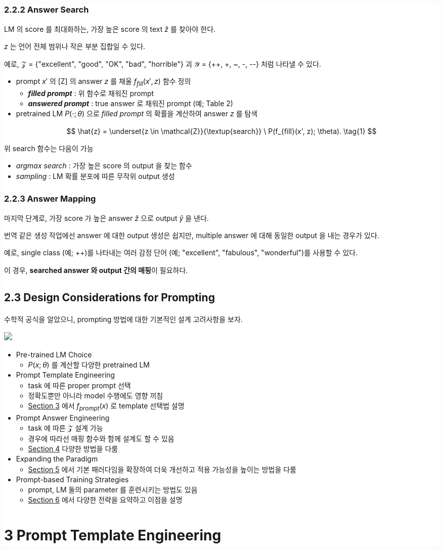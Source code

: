 ### 2.2.2 Answer Search

LM 의 score 를 최대화하는, 가장 높은 score 의 text $\hat{z}$ 를 찾아야 한다.

$z$ 는 언어 전체 범위나 작은 부분 집합일 수 있다.

예로, $\mathcal{Z}$ = {"excellent", "good", "OK", "bad", "horrible"} 괴 $\mathcal{Y}$ = {++, +, ~, -, --} 처럼 나타낼 수 있다.

- prompt $x'$ 의 [Z] 의 answer $z$ 를 채울 $f_{fill}(x', z)$ 함수 정의
  - **_filled prompt_** : 위 함수로 채워진 prompt
  - **_answered prompt_** : true answer 로 채워진 prompt (예; Table 2)
- pretrained LM $P(\cdot ;\theta)$ 으로 _filled prompt_ 의 확률을 계산하여 answer $z$ 를 탐색

$$
\hat{z} = \underset{z \in \mathcal{Z}}{\textup{search}} \ P(f_{fill}(x', z); \theta). \tag{1}
$$

위 search 함수는 다음이 가능

- _argmax search_ :  가장 높은 score 의 output 을 찾는 함수
- _sampling_ : LM 확률 분포에 따른 무작위 output 생성

### 2.2.3 Answer Mapping

마지막 단계로, 가장 score 가 높은 answer $\hat{z}$ 으로 output $\hat{y}$ 을 낸다.

번역 같은 생성 작업에선 answer 에 대한 output 생성은 쉽지만, multiple answer 에 대해 동일한 output 을 내는 경우가 있다.

예로, single class (예; ++)를 나타내는 여러 감정 단어 (예; "excellent",  "fabulous", "wonderful")를 사용할 수 있다. 

이 경우, **searched answer 와 output 간의 매핑**이 필요하다.

## 2.3 Design Considerations for Prompting

수학적 공식을 알았으니, prompting 방법에 대한 기본적인 설계 고려사항을 보자.

![](https://velog.velcdn.com/images/whdnjsdyd111/post/f50d3289-95a5-4e61-ac81-3925c0c17216/image.png)

- Pre-trained LM Choice
  - $P(x;\theta)$ 를 계산할 다양한 pretrained LM
- Prompt Template Engineering
  - task 에 따른 proper prompt 선택
  - 정확도뿐만 아니라 model 수행에도 영향 끼침
  - [Section 3](#3) 에서 $f_{prompt}(x)$ 로 template 선택법 설명
- Prompt Answer Engineering
  - task 에 따른 $\mathcal{Z}$ 설계 가능
  - 경우에 따라선 매핑 함수와 함께 설계도 할 수 있음
  - [Section 4](#4) 다양한 방법을 다룸
- Expanding the Paradigm
  - [Section 5](#5) 에서 기본 패러다임을 확장하여 더욱 개선하고 적용 가능성을 높이는 방법을 다룸
- Prompt-based Training Strategies
  - prompt, LM 둘의 parameter 를 훈련시키는 방법도 있음
  - [Section 6](#6) 에서 다양한 전략을 요약하고 이점을 설명

# 3 Prompt Template Engineering
